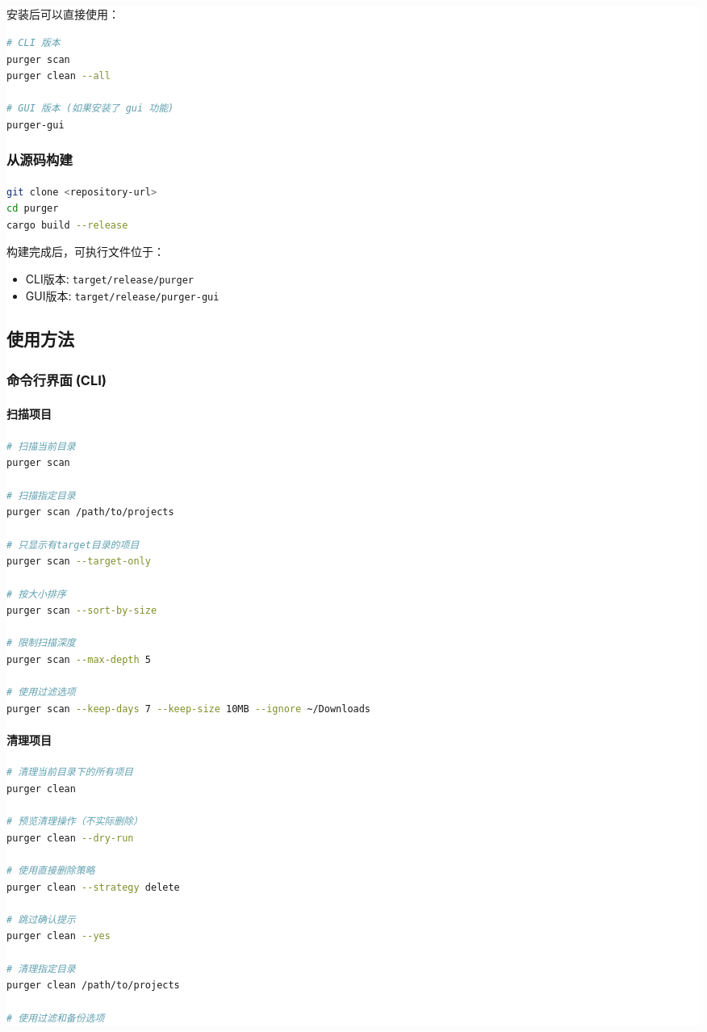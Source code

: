 安装后可以直接使用：
```bash
# CLI 版本
purger scan
purger clean --all

# GUI 版本 (如果安装了 gui 功能)
purger-gui
```

### 从源码构建

```bash
git clone <repository-url>
cd purger
cargo build --release
```

构建完成后，可执行文件位于：
- CLI版本: `target/release/purger`
- GUI版本: `target/release/purger-gui`

## 使用方法

### 命令行界面 (CLI)

#### 扫描项目
```bash
# 扫描当前目录
purger scan

# 扫描指定目录
purger scan /path/to/projects

# 只显示有target目录的项目
purger scan --target-only

# 按大小排序
purger scan --sort-by-size

# 限制扫描深度
purger scan --max-depth 5

# 使用过滤选项
purger scan --keep-days 7 --keep-size 10MB --ignore ~/Downloads
```

#### 清理项目
```bash
# 清理当前目录下的所有项目
purger clean

# 预览清理操作（不实际删除）
purger clean --dry-run

# 使用直接删除策略
purger clean --strategy delete

# 跳过确认提示
purger clean --yes

# 清理指定目录
purger clean /path/to/projects

# 使用过滤和备份选项
```